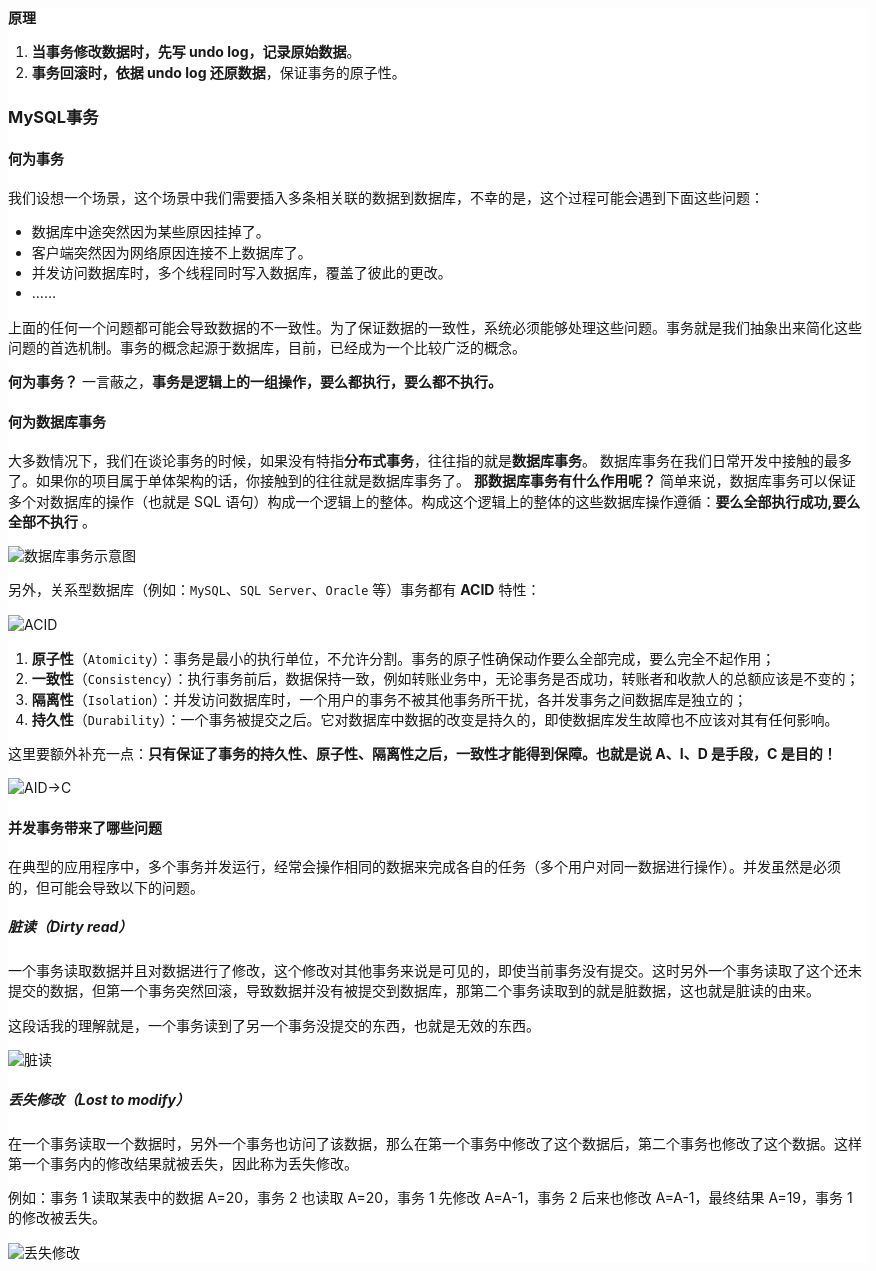 **原理**
1. **当事务修改数据时，先写 undo log，记录原始数据**。
2. **事务回滚时，依据 undo log 还原数据**，保证事务的原子性。
### MySQL事务

#### 何为事务
我们设想一个场景，这个场景中我们需要插入多条相关联的数据到数据库，不幸的是，这个过程可能会遇到下面这些问题：

- 数据库中途突然因为某些原因挂掉了。
- 客户端突然因为网络原因连接不上数据库了。
- 并发访问数据库时，多个线程同时写入数据库，覆盖了彼此的更改。
- ……

上面的任何一个问题都可能会导致数据的不一致性。为了保证数据的一致性，系统必须能够处理这些问题。事务就是我们抽象出来简化这些问题的首选机制。事务的概念起源于数据库，目前，已经成为一个比较广泛的概念。

**何为事务？** 一言蔽之，**事务是逻辑上的一组操作，要么都执行，要么都不执行。**

#### 何为数据库事务
大多数情况下，我们在谈论事务的时候，如果没有特指**分布式事务**，往往指的就是**数据库事务**。
数据库事务在我们日常开发中接触的最多了。如果你的项目属于单体架构的话，你接触到的往往就是数据库事务了。
**那数据库事务有什么作用呢？**
简单来说，数据库事务可以保证多个对数据库的操作（也就是 SQL 语句）构成一个逻辑上的整体。构成这个逻辑上的整体的这些数据库操作遵循：**要么全部执行成功,要么全部不执行** 。

![数据库事务示意图](https://oss.javaguide.cn/github/javaguide/mysql/%E6%95%B0%E6%8D%AE%E5%BA%93%E4%BA%8B%E5%8A%A1%E7%A4%BA%E6%84%8F%E5%9B%BE.png)

另外，关系型数据库（例如：`MySQL`、`SQL Server`、`Oracle` 等）事务都有 **ACID** 特性：

![ACID](https://oss.javaguide.cn/github/javaguide/mysql/ACID.png)

1. **原子性**（`Atomicity`）：事务是最小的执行单位，不允许分割。事务的原子性确保动作要么全部完成，要么完全不起作用；
2. **一致性**（`Consistency`）：执行事务前后，数据保持一致，例如转账业务中，无论事务是否成功，转账者和收款人的总额应该是不变的；
3. **隔离性**（`Isolation`）：并发访问数据库时，一个用户的事务不被其他事务所干扰，各并发事务之间数据库是独立的；
4. **持久性**（`Durability`）：一个事务被提交之后。它对数据库中数据的改变是持久的，即使数据库发生故障也不应该对其有任何影响。

这里要额外补充一点：**只有保证了事务的持久性、原子性、隔离性之后，一致性才能得到保障。也就是说 A、I、D 是手段，C 是目的！**

![AID->C](https://oss.javaguide.cn/github/javaguide/mysql/AID-%3EC.png)

#### 并发事务带来了哪些问题
在典型的应用程序中，多个事务并发运行，经常会操作相同的数据来完成各自的任务（多个用户对同一数据进行操作）。并发虽然是必须的，但可能会导致以下的问题。

##### 脏读（Dirty read）
一个事务读取数据并且对数据进行了修改，这个修改对其他事务来说是可见的，即使当前事务没有提交。这时另外一个事务读取了这个还未提交的数据，但第一个事务突然回滚，导致数据并没有被提交到数据库，那第二个事务读取到的就是脏数据，这也就是脏读的由来。

这段话我的理解就是，一个事务读到了另一个事务没提交的东西，也就是无效的东西。

![脏读](https://javaguide.cn/assets/concurrency-consistency-issues-dirty-reading-C1rL9lNt.png)
##### 丢失修改（Lost to modify）
在一个事务读取一个数据时，另外一个事务也访问了该数据，那么在第一个事务中修改了这个数据后，第二个事务也修改了这个数据。这样第一个事务内的修改结果就被丢失，因此称为丢失修改。

例如：事务 1 读取某表中的数据 A=20，事务 2 也读取 A=20，事务 1 先修改 A=A-1，事务 2 后来也修改 A=A-1，最终结果 A=19，事务 1 的修改被丢失。

![丢失修改](https://javaguide.cn/assets/concurrency-consistency-issues-missing-modifications-D4pIxvwj.png)

